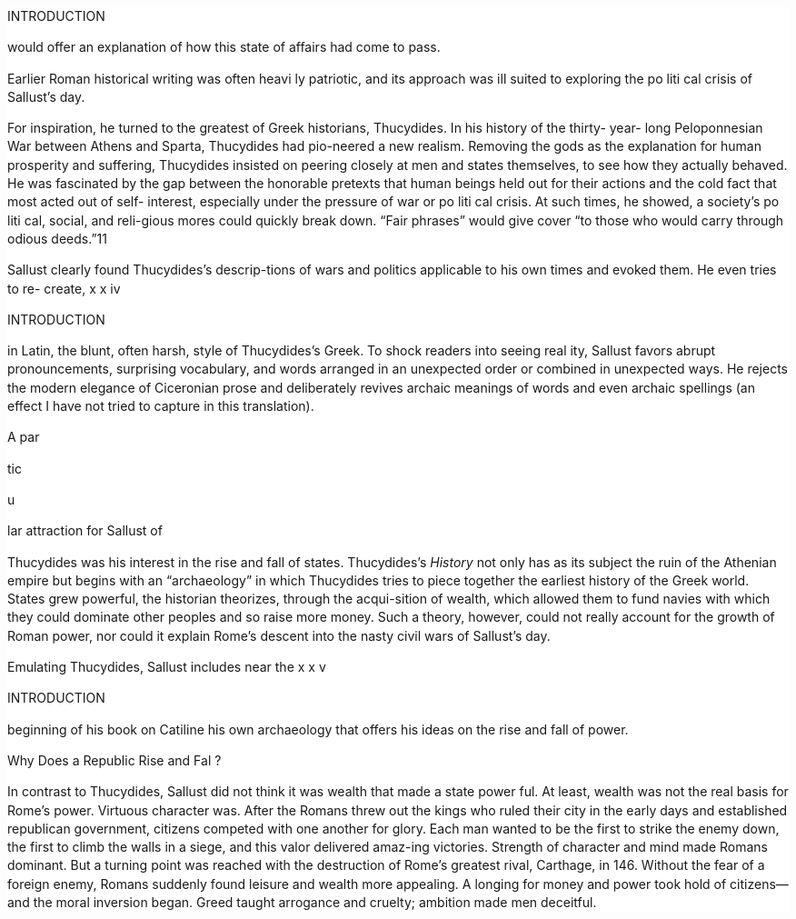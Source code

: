 INTRODUCTION

would offer an explanation of how this state of affairs had come to pass. 

Earlier Roman historical writing was often heavi ly patriotic, and its approach was ill suited to exploring the po liti cal crisis of Sallust’s day. 

For inspiration, he turned to the greatest of Greek historians, Thucydides. In his history of the thirty- year- long Peloponnesian War between Athens and Sparta, Thucydides had pio-neered a new realism. Removing the gods as the explanation for human prosperity and suffering, Thucydides insisted on peering closely at men and states themselves, to see how they actually behaved. He was fascinated by the gap between the honorable pretexts that human beings held out for their actions and the cold fact that most acted out of self- interest, especially under the pressure of war or po liti cal crisis. At such times, he showed, a society’s po liti cal, social, and reli-gious mores could quickly break down. “Fair phrases” would give cover “to those who would carry through odious deeds.”11

Sallust clearly found Thucydides’s descrip-tions of wars and politics applicable to his own times and evoked them. He even tries to re- create, x x iv

INTRODUCTION

in Latin, the blunt, often harsh, style of Thucydides’s Greek. To shock readers into seeing real ity, Sallust favors abrupt pronouncements, surprising vocabulary, and words arranged in an unexpected order or combined in unexpected ways. He rejects the modern elegance of Ciceronian prose and deliberately revives archaic meanings of words and even archaic spellings \(an effect I have not tried to capture in this translation\). 

A par 

tic 

u 

lar attraction for Sallust of 

Thucydides was his interest in the rise and fall of states. Thucydides’s *History* not only has as its subject the ruin of the Athenian empire but begins with an “archaeology” in which Thucydides tries to piece together the earliest history of the Greek world. States grew powerful, the historian theorizes, through the acqui-sition of wealth, which allowed them to fund navies with which they could dominate other peoples and so raise more money. Such a theory, however, could not really account for the growth of Roman power, nor could it explain Rome’s descent into the nasty civil wars of Sallust’s day. 

Emulating Thucydides, Sallust includes near the x x v

INTRODUCTION

beginning of his book on Catiline his own archaeology that offers his ideas on the rise and fall of power. 

Why Does a Republic Rise and Fal ? 

In contrast to Thucydides, Sallust did not think it was wealth that made a state power ful. At least, wealth was not the real basis for Rome’s power. Virtuous character was. After the Romans threw out the kings who ruled their city in the early days and established republican government, citizens competed with one another for glory. Each man wanted to be the first to strike the enemy down, the first to climb the walls in a siege, and this valor delivered amaz-ing victories. Strength of character and mind made Romans dominant. But a turning point was reached with the destruction of Rome’s greatest rival, Carthage, in 146. Without the fear of a foreign enemy, Romans suddenly found leisure and wealth more appealing. A longing for money and power took hold of citizens— and the moral inversion began. Greed taught arrogance and cruelty; ambition made men deceitful. 
